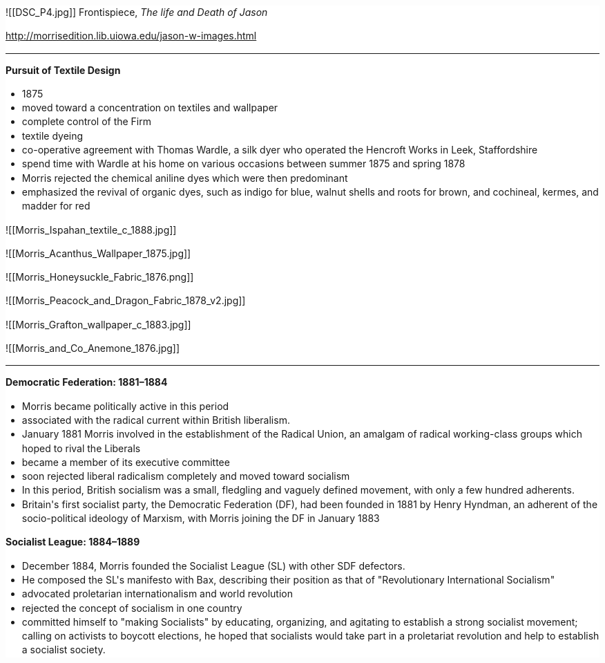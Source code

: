![[DSC_P4.jpg]]
Frontispiece, *The life and Death of Jason*

http://morrisedition.lib.uiowa.edu/jason-w-images.html

<hr>

**Pursuit of Textile Design**

- 1875
- moved toward a concentration on textiles and wallpaper
- complete control of the Firm
-  textile dyeing
-  co-operative agreement with Thomas Wardle, a silk dyer who operated the Hencroft Works in Leek, Staffordshire
-  spend time with Wardle at his home on various occasions between summer 1875 and spring 1878
-  Morris rejected the chemical aniline dyes which were then predominant
-  emphasized the revival of organic dyes, such as indigo for blue, walnut shells and roots for brown, and cochineal, kermes, and madder for red

![[Morris_Ispahan_textile_c_1888.jpg]]

![[Morris_Acanthus_Wallpaper_1875.jpg]]

![[Morris_Honeysuckle_Fabric_1876.png]]

![[Morris_Peacock_and_Dragon_Fabric_1878_v2.jpg]]

![[Morris_Grafton_wallpaper_c_1883.jpg]]

![[Morris_and_Co_Anemone_1876.jpg]]

<hr>

**Democratic Federation: 1881–1884**

- Morris became politically active in this period
- associated with the radical current within British liberalism. 
- January 1881 Morris involved in the establishment of the Radical Union, an amalgam of radical working-class groups which hoped to rival the Liberals
- became a member of its executive committee
- soon rejected liberal radicalism completely and moved toward socialism
- In this period, British socialism was a small, fledgling and vaguely defined movement, with only a few hundred adherents. 
- Britain's first socialist party, the Democratic Federation (DF), had been founded in 1881 by Henry Hyndman, an adherent of the socio-political ideology of Marxism, with Morris joining the DF in January 1883

**Socialist League: 1884–1889**

- December 1884, Morris founded the Socialist League (SL) with other SDF defectors.
- He composed the SL's manifesto with Bax, describing their position as that of "Revolutionary International Socialism"
- advocated proletarian internationalism and world revolution
- rejected the concept of socialism in one country
- committed himself to "making Socialists" by educating, organizing, and agitating to establish a strong socialist movement; calling on activists to boycott elections, he hoped that socialists would take part in a proletariat revolution and help to establish a socialist society.
